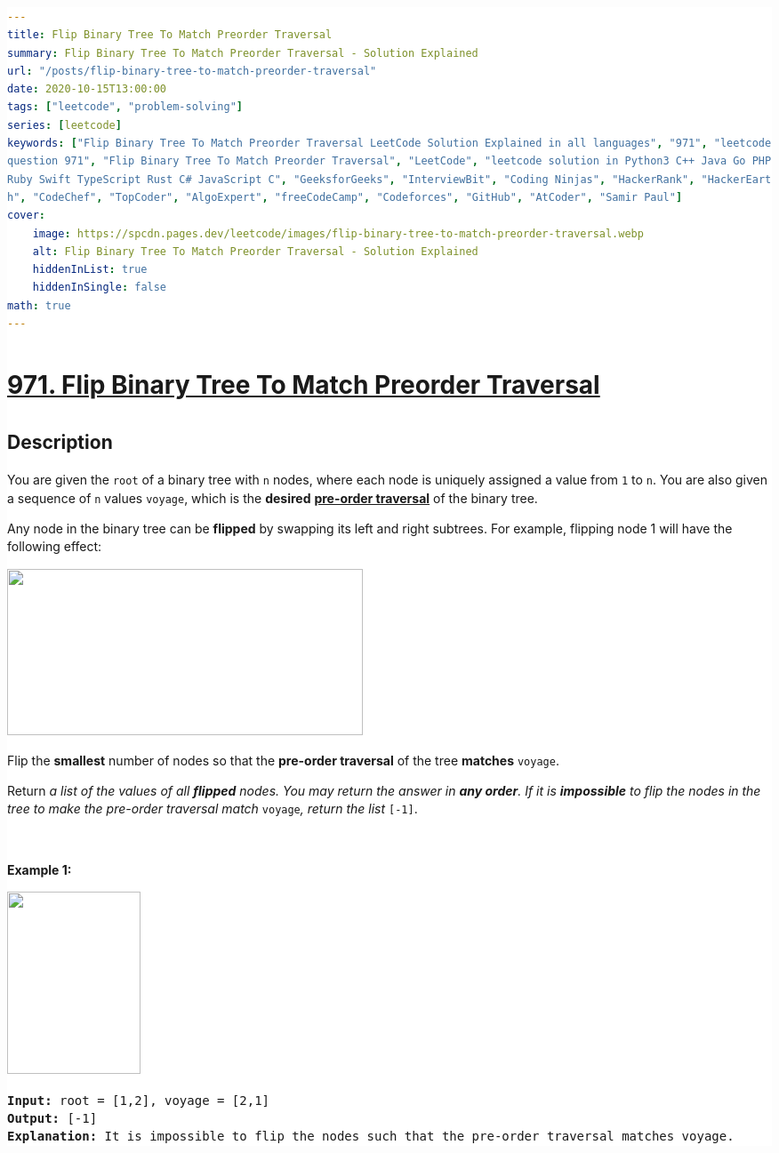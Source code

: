 ```yaml
---
title: Flip Binary Tree To Match Preorder Traversal
summary: Flip Binary Tree To Match Preorder Traversal - Solution Explained
url: "/posts/flip-binary-tree-to-match-preorder-traversal"
date: 2020-10-15T13:00:00
tags: ["leetcode", "problem-solving"]
series: [leetcode]
keywords: ["Flip Binary Tree To Match Preorder Traversal LeetCode Solution Explained in all languages", "971", "leetcode question 971", "Flip Binary Tree To Match Preorder Traversal", "LeetCode", "leetcode solution in Python3 C++ Java Go PHP Ruby Swift TypeScript Rust C# JavaScript C", "GeeksforGeeks", "InterviewBit", "Coding Ninjas", "HackerRank", "HackerEarth", "CodeChef", "TopCoder", "AlgoExpert", "freeCodeCamp", "Codeforces", "GitHub", "AtCoder", "Samir Paul"]
cover:
    image: https://spcdn.pages.dev/leetcode/images/flip-binary-tree-to-match-preorder-traversal.webp
    alt: Flip Binary Tree To Match Preorder Traversal - Solution Explained
    hiddenInList: true
    hiddenInSingle: false
math: true
---
```



# [971. Flip Binary Tree To Match Preorder Traversal](https://leetcode.com/problems/flip-binary-tree-to-match-preorder-traversal)


## Description

<p>You are given the <code>root</code> of a binary tree with <code>n</code> nodes, where each node is uniquely assigned a value from <code>1</code> to <code>n</code>. You are also given a sequence of <code>n</code> values <code>voyage</code>, which is the <strong>desired</strong> <a href="https://en.wikipedia.org/wiki/Tree_traversal#Pre-order" target="_blank"><strong>pre-order traversal</strong></a> of the binary tree.</p>

<p>Any node in the binary tree can be <strong>flipped</strong> by swapping its left and right subtrees. For example, flipping node 1 will have the following effect:</p>
<img alt="" src="https://spcdn.pages.dev/leetcode/problems/0971.Flip%20Binary%20Tree%20To%20Match%20Preorder%20Traversal/images/fliptree.jpg" style="width: 400px; height: 187px;" />
<p>Flip the <strong>smallest</strong> number of nodes so that the <strong>pre-order traversal</strong> of the tree <strong>matches</strong> <code>voyage</code>.</p>

<p>Return <em>a list of the values of all <strong>flipped</strong> nodes. You may return the answer in <strong>any order</strong>. If it is <strong>impossible</strong> to flip the nodes in the tree to make the pre-order traversal match </em><code>voyage</code><em>, return the list </em><code>[-1]</code>.</p>

<p>&nbsp;</p>
<p><strong class="example">Example 1:</strong></p>
<img alt="" src="https://spcdn.pages.dev/leetcode/problems/0971.Flip%20Binary%20Tree%20To%20Match%20Preorder%20Traversal/images/1219-01.png" style="width: 150px; height: 205px;" />
<pre>
<strong>Input:</strong> root = [1,2], voyage = [2,1]
<strong>Output:</strong> [-1]
<strong>Explanation:</strong> It is impossible to flip the nodes such that the pre-order traversal matches voyage.
</pre>
